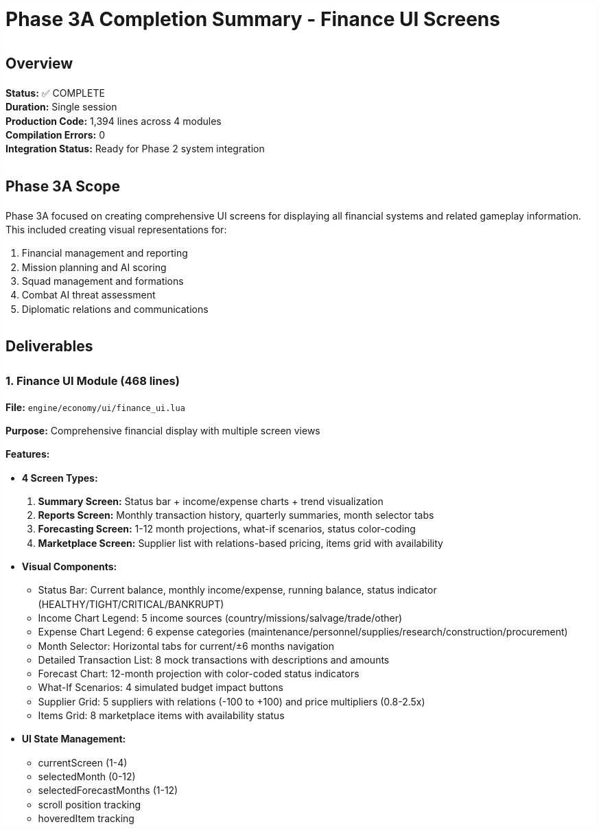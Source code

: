 # Phase 3A Completion Summary - Finance UI Screens

## Overview

**Status:** ✅ COMPLETE  
**Duration:** Single session  
**Production Code:** 1,394 lines across 4 modules  
**Compilation Errors:** 0  
**Integration Status:** Ready for Phase 2 system integration  

## Phase 3A Scope

Phase 3A focused on creating comprehensive UI screens for displaying all financial systems and related gameplay information. This included creating visual representations for:

1. Financial management and reporting
2. Mission planning and AI scoring
3. Squad management and formations
4. Combat AI threat assessment
5. Diplomatic relations and communications

## Deliverables

### 1. Finance UI Module (468 lines)
**File:** `engine/economy/ui/finance_ui.lua`

**Purpose:** Comprehensive financial display with multiple screen views

**Features:**
- **4 Screen Types:**
  1. **Summary Screen:** Status bar + income/expense charts + trend visualization
  2. **Reports Screen:** Monthly transaction history, quarterly summaries, month selector tabs
  3. **Forecasting Screen:** 1-12 month projections, what-if scenarios, status color-coding
  4. **Marketplace Screen:** Supplier list with relations-based pricing, items grid with availability

- **Visual Components:**
  - Status Bar: Current balance, monthly income/expense, running balance, status indicator (HEALTHY/TIGHT/CRITICAL/BANKRUPT)
  - Income Chart Legend: 5 income sources (country/missions/salvage/trade/other)
  - Expense Chart Legend: 6 expense categories (maintenance/personnel/supplies/research/construction/procurement)
  - Month Selector: Horizontal tabs for current/±6 months navigation
  - Detailed Transaction List: 8 mock transactions with descriptions and amounts
  - Forecast Chart: 12-month projection with color-coded status indicators
  - What-If Scenarios: 4 simulated budget impact buttons
  - Supplier Grid: 5 suppliers with relations (-100 to +100) and price multipliers (0.8-2.5x)
  - Items Grid: 8 marketplace items with availability status

- **UI State Management:**
  - currentScreen (1-4)
  - selectedMonth (0-12)
  - selectedForecastMonths (1-12)
  - scroll position tracking
  - hoveredItem tracking
